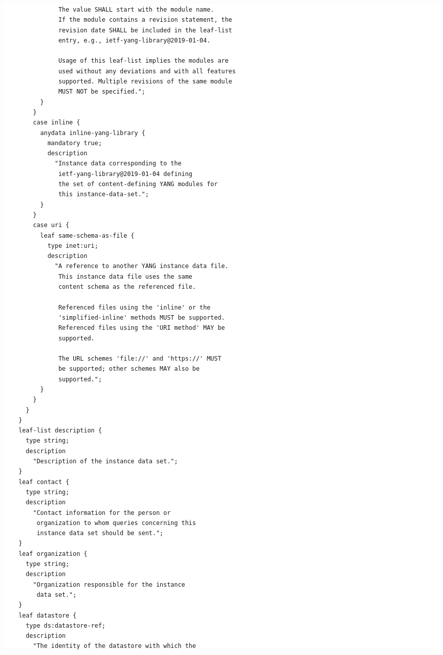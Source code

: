 ``` {.lang-yang .sourcecode}
               The value SHALL start with the module name.
               If the module contains a revision statement, the
               revision date SHALL be included in the leaf-list
               entry, e.g., ietf-yang-library@2019-01-04.

               Usage of this leaf-list implies the modules are
               used without any deviations and with all features
               supported. Multiple revisions of the same module
               MUST NOT be specified.";
          }
        }
        case inline {
          anydata inline-yang-library {
            mandatory true;
            description
              "Instance data corresponding to the
               ietf-yang-library@2019-01-04 defining
               the set of content-defining YANG modules for
               this instance-data-set.";
          }
        }
        case uri {
          leaf same-schema-as-file {
            type inet:uri;
            description
              "A reference to another YANG instance data file.
               This instance data file uses the same
               content schema as the referenced file.

               Referenced files using the 'inline' or the
               'simplified-inline' methods MUST be supported.
               Referenced files using the 'URI method' MAY be
               supported.

               The URL schemes 'file://' and 'https://' MUST
               be supported; other schemes MAY also be
               supported.";
          }
        }
      }
    }
    leaf-list description {
      type string;
      description
        "Description of the instance data set.";
    }
    leaf contact {
      type string;
      description
        "Contact information for the person or
         organization to whom queries concerning this
         instance data set should be sent.";
    }
    leaf organization {
      type string;
      description
        "Organization responsible for the instance
         data set.";
    }
    leaf datastore {
      type ds:datastore-ref;
      description
        "The identity of the datastore with which the
```